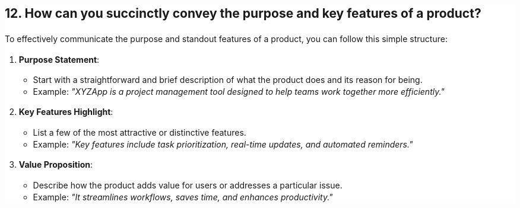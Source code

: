
## 12. How can you succinctly convey the purpose and key features of a product?

To effectively communicate the purpose and standout features of a product, you can follow this simple structure:

1. **Purpose Statement**:
   - Start with a straightforward and brief description of what the product does and its reason for being.
   - Example: *"XYZApp is a project management tool designed to help teams work together more efficiently."*

2. **Key Features Highlight**:
   - List a few of the most attractive or distinctive features.
   - Example: *"Key features include task prioritization, real-time updates, and automated reminders."*

3. **Value Proposition**:
   - Describe how the product adds value for users or addresses a particular issue.
   - Example: *"It streamlines workflows, saves time, and enhances productivity."*



